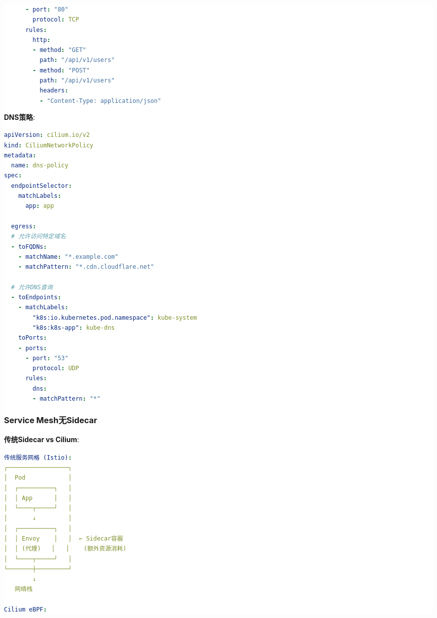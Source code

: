 ```yaml
      - port: "80"
        protocol: TCP
      rules:
        http:
        - method: "GET"
          path: "/api/v1/users"
        - method: "POST"
          path: "/api/v1/users"
          headers:
          - "Content-Type: application/json"
```

**DNS策略**:

```yaml
apiVersion: cilium.io/v2
kind: CiliumNetworkPolicy
metadata:
  name: dns-policy
spec:
  endpointSelector:
    matchLabels:
      app: app
  
  egress:
  # 允许访问特定域名
  - toFQDNs:
    - matchName: "*.example.com"
    - matchPattern: "*.cdn.cloudflare.net"
  
  # 允许DNS查询
  - toEndpoints:
    - matchLabels:
        "k8s:io.kubernetes.pod.namespace": kube-system
        "k8s:k8s-app": kube-dns
    toPorts:
    - ports:
      - port: "53"
        protocol: UDP
      rules:
        dns:
        - matchPattern: "*"
```

### Service Mesh无Sidecar

**传统Sidecar vs Cilium**:

```yaml
传统服务网格 (Istio):
┌─────────────────┐
│  Pod            │
│  ┌──────────┐   │
│  │ App      │   │
│  └────┬─────┘   │
│       ↓         │
│  ┌──────────┐   │
│  │ Envoy    │   │  ← Sidecar容器
│  │ (代理)   │   │    (额外资源消耗)
│  └────┬─────┘   │
└───────┼─────────┘
        ↓
   网络栈

Cilium eBPF:
```
